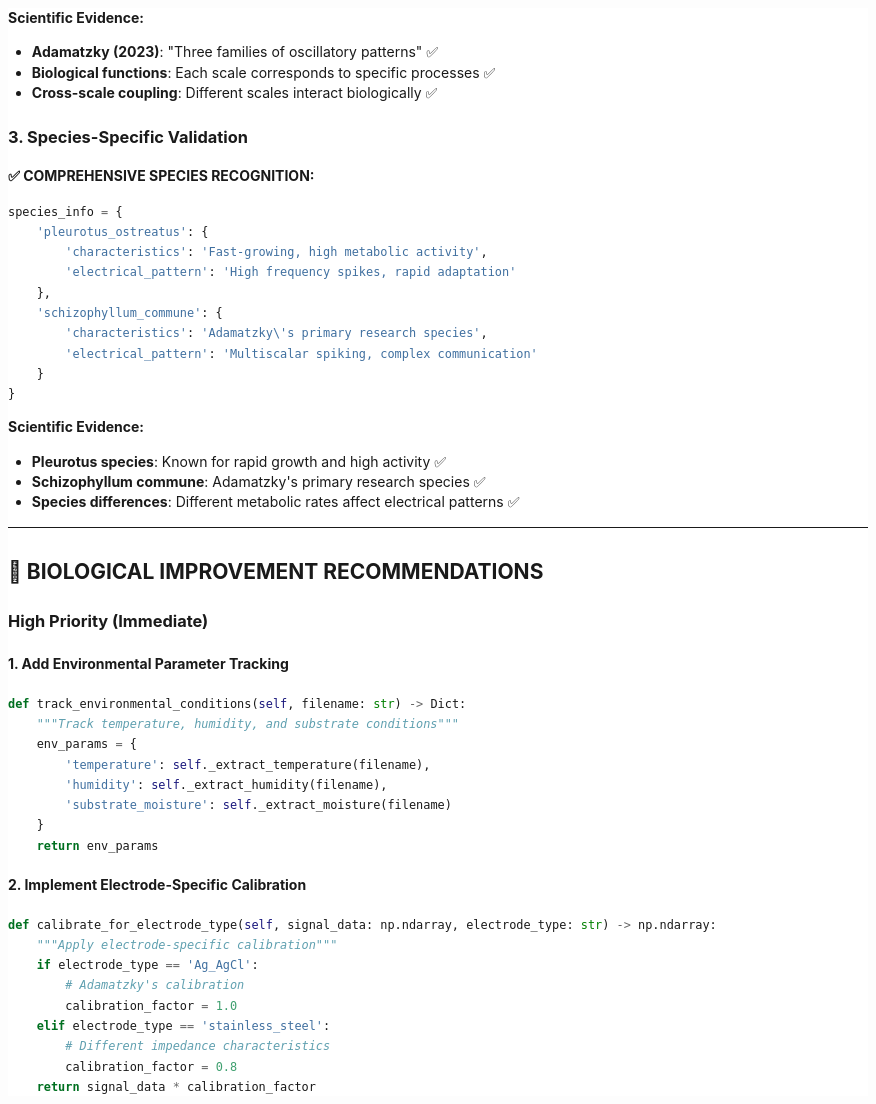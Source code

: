 **Scientific Evidence:**
- **Adamatzky (2023)**: "Three families of oscillatory patterns" ✅
- **Biological functions**: Each scale corresponds to specific processes ✅
- **Cross-scale coupling**: Different scales interact biologically ✅

### 3. Species-Specific Validation

**✅ COMPREHENSIVE SPECIES RECOGNITION:**
```python
species_info = {
    'pleurotus_ostreatus': {
        'characteristics': 'Fast-growing, high metabolic activity',
        'electrical_pattern': 'High frequency spikes, rapid adaptation'
    },
    'schizophyllum_commune': {
        'characteristics': 'Adamatzky\'s primary research species',
        'electrical_pattern': 'Multiscalar spiking, complex communication'
    }
}
```

**Scientific Evidence:**
- **Pleurotus species**: Known for rapid growth and high activity ✅
- **Schizophyllum commune**: Adamatzky's primary research species ✅
- **Species differences**: Different metabolic rates affect electrical patterns ✅

---

## 🎯 BIOLOGICAL IMPROVEMENT RECOMMENDATIONS

### High Priority (Immediate)

#### 1. Add Environmental Parameter Tracking
```python
def track_environmental_conditions(self, filename: str) -> Dict:
    """Track temperature, humidity, and substrate conditions"""
    env_params = {
        'temperature': self._extract_temperature(filename),
        'humidity': self._extract_humidity(filename),
        'substrate_moisture': self._extract_moisture(filename)
    }
    return env_params
```

#### 2. Implement Electrode-Specific Calibration
```python
def calibrate_for_electrode_type(self, signal_data: np.ndarray, electrode_type: str) -> np.ndarray:
    """Apply electrode-specific calibration"""
    if electrode_type == 'Ag_AgCl':
        # Adamatzky's calibration
        calibration_factor = 1.0
    elif electrode_type == 'stainless_steel':
        # Different impedance characteristics
        calibration_factor = 0.8
    return signal_data * calibration_factor
```
